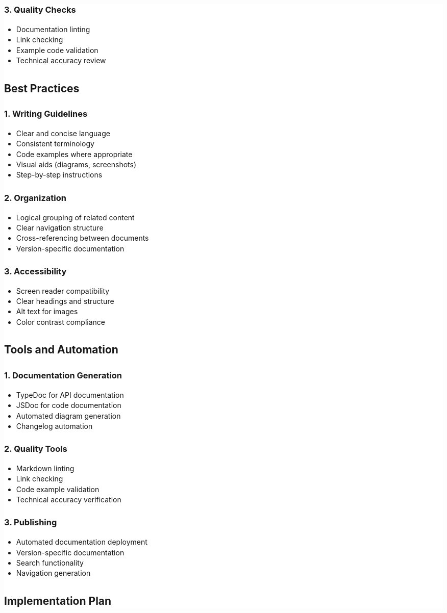 ### 3. Quality Checks
- Documentation linting
- Link checking
- Example code validation
- Technical accuracy review

## Best Practices

### 1. Writing Guidelines
- Clear and concise language
- Consistent terminology
- Code examples where appropriate
- Visual aids (diagrams, screenshots)
- Step-by-step instructions

### 2. Organization
- Logical grouping of related content
- Clear navigation structure
- Cross-referencing between documents
- Version-specific documentation

### 3. Accessibility
- Screen reader compatibility
- Clear headings and structure
- Alt text for images
- Color contrast compliance

## Tools and Automation

### 1. Documentation Generation
- TypeDoc for API documentation
- JSDoc for code documentation
- Automated diagram generation
- Changelog automation

### 2. Quality Tools
- Markdown linting
- Link checking
- Code example validation
- Technical accuracy verification

### 3. Publishing
- Automated documentation deployment
- Version-specific documentation
- Search functionality
- Navigation generation

## Implementation Plan

